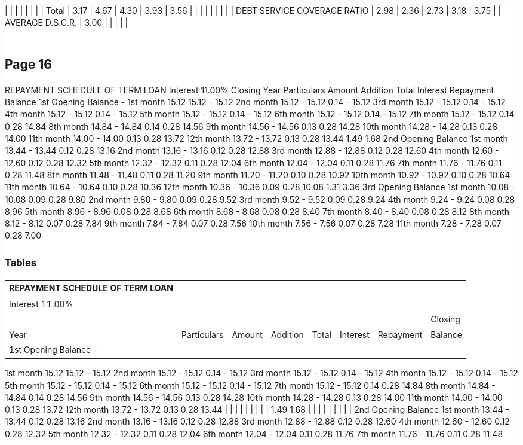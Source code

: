 |  |  |  |  |  |  |
| Total | 3.17 | 4.67 | 4.30 | 3.93 | 3.56 |
|  |  |  |  |  |  |
| DEBT SERVICE COVERAGE RATIO | 2.98 | 2.36 | 2.73 | 3.18 | 3.75 |
| AVERAGE D.S.C.R. | 3.00 |  |  |  |  |

---

## Page 16

REPAYMENT SCHEDULE OF TERM LOAN Interest 11.00% Closing Year Particulars Amount Addition Total Interest Repayment Balance 1st Opening Balance - 1st month 15.12 15.12 - 15.12 2nd month 15.12 - 15.12 0.14 - 15.12 3rd month 15.12 - 15.12 0.14 - 15.12 4th month 15.12 - 15.12 0.14 - 15.12 5th month 15.12 - 15.12 0.14 - 15.12 6th month 15.12 - 15.12 0.14 - 15.12 7th month 15.12 - 15.12 0.14 0.28 14.84 8th month 14.84 - 14.84 0.14 0.28 14.56 9th month 14.56 - 14.56 0.13 0.28 14.28 10th month 14.28 - 14.28 0.13 0.28 14.00 11th month 14.00 - 14.00 0.13 0.28 13.72 12th month 13.72 - 13.72 0.13 0.28 13.44 1.49 1.68 2nd Opening Balance 1st month 13.44 - 13.44 0.12 0.28 13.16 2nd month 13.16 - 13.16 0.12 0.28 12.88 3rd month 12.88 - 12.88 0.12 0.28 12.60 4th month 12.60 - 12.60 0.12 0.28 12.32 5th month 12.32 - 12.32 0.11 0.28 12.04 6th month 12.04 - 12.04 0.11 0.28 11.76 7th month 11.76 - 11.76 0.11 0.28 11.48 8th month 11.48 - 11.48 0.11 0.28 11.20 9th month 11.20 - 11.20 0.10 0.28 10.92 10th month 10.92 - 10.92 0.10 0.28 10.64 11th month 10.64 - 10.64 0.10 0.28 10.36 12th month 10.36 - 10.36 0.09 0.28 10.08 1.31 3.36 3rd Opening Balance 1st month 10.08 - 10.08 0.09 0.28 9.80 2nd month 9.80 - 9.80 0.09 0.28 9.52 3rd month 9.52 - 9.52 0.09 0.28 9.24 4th month 9.24 - 9.24 0.08 0.28 8.96 5th month 8.96 - 8.96 0.08 0.28 8.68 6th month 8.68 - 8.68 0.08 0.28 8.40 7th month 8.40 - 8.40 0.08 0.28 8.12 8th month 8.12 - 8.12 0.07 0.28 7.84 9th month 7.84 - 7.84 0.07 0.28 7.56 10th month 7.56 - 7.56 0.07 0.28 7.28 11th month 7.28 - 7.28 0.07 0.28 7.00

### Tables

| REPAYMENT SCHEDULE OF TERM LOAN |  |  |  |  |  |  |  |
|---|---|---|---|---|---|---|---|
| Interest 11.00% |  |  |  |  |  |  |  |
|  |  |  |  |  |  |  | Closing |
| Year | Particulars | Amount | Addition | Total | Interest | Repayment | Balance |
| 1st Opening Balance -
1st month 15.12 15.12 - 15.12
2nd month 15.12 - 15.12 0.14 - 15.12
3rd month 15.12 - 15.12 0.14 - 15.12
4th month 15.12 - 15.12 0.14 - 15.12
5th month 15.12 - 15.12 0.14 - 15.12
6th month 15.12 - 15.12 0.14 - 15.12
7th month 15.12 - 15.12 0.14 0.28 14.84
8th month 14.84 - 14.84 0.14 0.28 14.56
9th month 14.56 - 14.56 0.13 0.28 14.28
10th month 14.28 - 14.28 0.13 0.28 14.00
11th month 14.00 - 14.00 0.13 0.28 13.72
12th month 13.72 - 13.72 0.13 0.28 13.44 |  |  |  |  |  |  |  |
| 1.49 1.68 |  |  |  |  |  |  |  |
| 2nd Opening Balance
1st month 13.44 - 13.44 0.12 0.28 13.16
2nd month 13.16 - 13.16 0.12 0.28 12.88
3rd month 12.88 - 12.88 0.12 0.28 12.60
4th month 12.60 - 12.60 0.12 0.28 12.32
5th month 12.32 - 12.32 0.11 0.28 12.04
6th month 12.04 - 12.04 0.11 0.28 11.76
7th month 11.76 - 11.76 0.11 0.28 11.48
